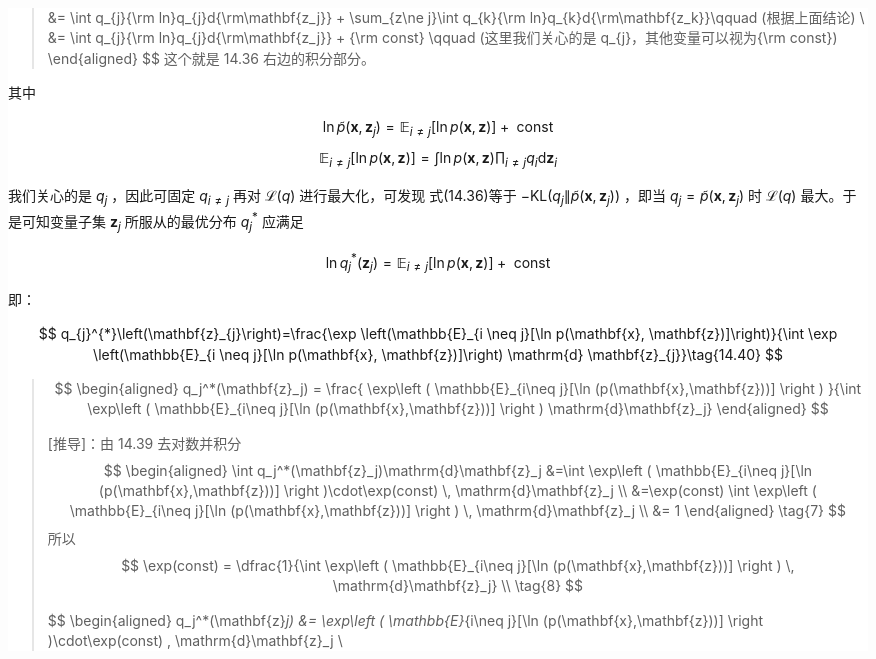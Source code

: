 > &= \int q_{j}{\rm ln}q_{j}d{\rm\mathbf{z_j}} + \sum_{z\ne j}\int q_{k}{\rm ln}q_{k}d{\rm\mathbf{z_k}}\qquad (根据上面结论) \\
> &= \int q_{j}{\rm ln}q_{j}d{\rm\mathbf{z_j}} + {\rm const} \qquad (这里我们关心的是 q_{j}，其他变量可以视为{\rm const})
> \end{aligned}
> $$
> 这个就是 $14.36$ 右边的积分部分。


其中

$$
\ln \tilde{p}\left(\mathbf{x}, \mathbf{z}_{j}\right)=\mathbb{E}_{i \neq j}[\ln p(\mathbf{x}, \mathbf{z})]+\text { const }\tag{14.37}
$$
$$
\mathbb{E}_{i \neq j}[\ln p(\mathbf{x}, \mathbf{z})]=\int \ln p(\mathbf{x}, \mathbf{z}) \prod_{i \neq j} q_{i} \mathrm{d} \mathbf{z}_{i}\tag{14.38}
$$


我们关心的是 $q_j$ ，因此可固定 $q_{i\neq j}$ 再对 $\mathcal{L}(q)$ 进行最大化，可发现 式(14.36)等于 $-\mathrm{KL}\left(q_{j} \| \tilde{p}\left(\mathbf{x}, \mathbf{z}_{j}\right)\right)$ ，即当 $q_{j}=\tilde{p}\left(\mathbf{x}, \mathbf{z}_{j}\right)$ 时 $\mathcal{L}(q)$ 最大。于是可知变量子集 $\mathbf{z}_{j}$ 所服从的最优分布 $q_j^*$ 应满足

$$
\ln q_{j}^{*}\left(\mathbf{z}_{j}\right)=\mathbb{E}_{i \neq j}[\ln p(\mathbf{x}, \mathbf{z})]+\text { const }\tag{14.39}
$$

即：

$$
q_{j}^{*}\left(\mathbf{z}_{j}\right)=\frac{\exp \left(\mathbb{E}_{i \neq j}[\ln p(\mathbf{x}, \mathbf{z})]\right)}{\int \exp \left(\mathbb{E}_{i \neq j}[\ln p(\mathbf{x}, \mathbf{z})]\right) \mathrm{d} \mathbf{z}_{j}}\tag{14.40}
$$

> $$
> \begin{aligned}
> q_j^*(\mathbf{z}_j) = \frac{ \exp\left ( \mathbb{E}_{i\neq j}[\ln (p(\mathbf{x},\mathbf{z}))] \right ) }{\int \exp\left ( \mathbb{E}_{i\neq j}[\ln (p(\mathbf{x},\mathbf{z}))] \right ) \mathrm{d}\mathbf{z}_j}
> \end{aligned}
> $$
>
> [推导]：由 $14.39$ 去对数并积分
> $$
> \begin{aligned}
>  \int q_j^*(\mathbf{z}_j)\mathrm{d}\mathbf{z}_j &=\int \exp\left ( \mathbb{E}_{i\neq j}[\ln (p(\mathbf{x},\mathbf{z}))] \right )\cdot\exp(const) \, \mathrm{d}\mathbf{z}_j \\
>  &=\exp(const) \int \exp\left ( \mathbb{E}_{i\neq j}[\ln (p(\mathbf{x},\mathbf{z}))] \right ) \, \mathrm{d}\mathbf{z}_j \\
>  &= 1
>  \end{aligned}
>  \tag{7}
> $$
> 所以
> $$
> \exp(const)  = \dfrac{1}{\int \exp\left ( \mathbb{E}_{i\neq j}[\ln (p(\mathbf{x},\mathbf{z}))] \right ) \, \mathrm{d}\mathbf{z}_j}  \\
> \tag{8}
> $$
>
> $$
> \begin{aligned}
>   q_j^*(\mathbf{z}_j) &= \exp\left ( \mathbb{E}_{i\neq j}[\ln (p(\mathbf{x},\mathbf{z}))] \right )\cdot\exp(const) \, \mathrm{d}\mathbf{z}_j \\